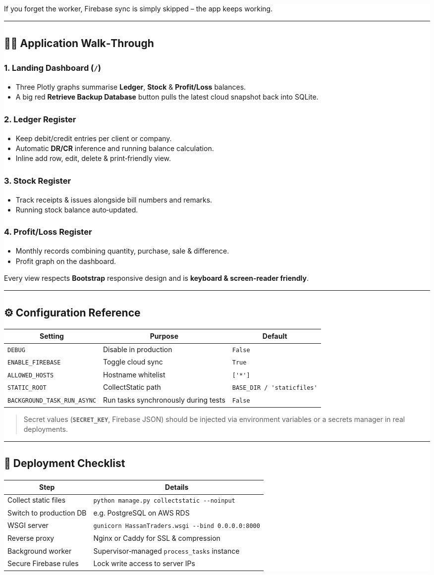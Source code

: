 If you forget the worker, Firebase sync is simply skipped – the app keeps working.

---

## 🏃‍♂️ Application Walk‑Through

### 1. Landing Dashboard (`/`)

* Three Plotly graphs summarise **Ledger**, **Stock** & **Profit/Loss** balances.
* A big red **Retrieve Backup Database** button pulls the latest cloud snapshot back into SQLite.

### 2. Ledger Register

* Keep debit/credit entries per client or company.
* Automatic **DR/CR** inference and running balance calculation.
* Inline add row, edit, delete & print‑friendly view.

### 3. Stock Register

* Track receipts & issues alongside bill numbers and remarks.
* Running stock balance auto‑updated.

### 4. Profit/Loss Register

* Monthly records combining quantity, purchase, sale & difference.
* Profit graph on the dashboard.

Every view respects **Bootstrap** responsive design and is **keyboard & screen‑reader friendly**.

---

## ⚙️ Configuration Reference

| Setting                     | Purpose                              | Default                    |
| --------------------------- | ------------------------------------ | -------------------------- |
| `DEBUG`                     | Disable in production                | `False`                    |
| `ENABLE_FIREBASE`           | Toggle cloud sync                    | `True`                     |
| `ALLOWED_HOSTS`             | Hostname whitelist                   | `['*']`                    |
| `STATIC_ROOT`               | CollectStatic path                   | `BASE_DIR / 'staticfiles'` |
| `BACKGROUND_TASK_RUN_ASYNC` | Run tasks synchronously during tests | `False`                    |

> Secret values (**`SECRET_KEY`**, Firebase JSON) should be injected via environment variables or a secrets manager in real deployments.

---

## 🚚 Deployment Checklist

| Step                    | Details                                           |
| ----------------------- | ------------------------------------------------- |
| Collect static files    | `python manage.py collectstatic --noinput`        |
| Switch to production DB | e.g. PostgreSQL on AWS RDS                        |
| WSGI server             | `gunicorn HassanTraders.wsgi --bind 0.0.0.0:8000` |
| Reverse proxy           | Nginx or Caddy for SSL & compression              |
| Background worker       | Supervisor‑managed `process_tasks` instance       |
| Secure Firebase rules   | Lock write access to server IPs                   |
